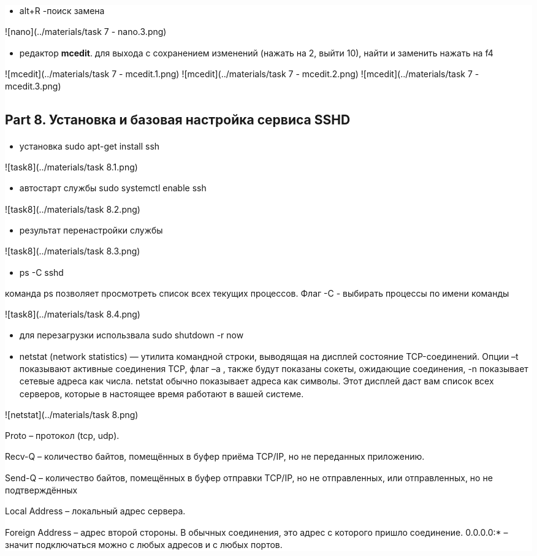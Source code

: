 - alt+R -поиск замена

![nano](../materials/task 7 - nano.3.png) 


- редактор **mcedit**. для выхода с сохранением изменений (нажать на 2, выйти 10), найти и заменить нажать на f4

![mcedit](../materials/task 7 - mcedit.1.png) 
![mcedit](../materials/task 7 - mcedit.2.png) 
![mcedit](../materials/task 7 - mcedit.3.png) 


## Part 8. Установка и базовая настройка сервиса **SSHD**

- установка sudo apt-get install ssh

![task8](../materials/task 8.1.png)

- автостарт службы sudo systemctl enable ssh

![task8](../materials/task 8.2.png)

- результат перенастройки службы

![task8](../materials/task 8.3.png)

- ps -C sshd

команда ps позволяет просмотреть список всех текущих процессов. 
Флаг -С - выбирать процессы по имени команды

![task8](../materials/task 8.4.png)

- для перезагрузки использвала sudo shutdown -r now

- netstat (network statistics) — утилита командной строки, выводящая на дисплей состояние TCP-соединений. Опции –t показывают активные соединения TCP, флаг –a , также будут показаны сокеты, ожидающие соединения, -n показывает сетевые адреса как числа. netstat обычно показывает адреса как символы. Этот дисплей даст вам список всех серверов, которые в настоящее время работают в вашей системе.

![netstat](../materials/task 8.png)

Proto – протокол (tcp, udp). 

Recv-Q – количество байтов, помещённых в буфер приёма TCP/IP, но не переданных приложению.

Send-Q – количество байтов, помещённых в буфер отправки TCP/IP, но не отправленных, или отправленных, но не подтверждённых 

Local Address – локальный адрес сервера. 

Foreign Address – адрес второй стороны. В обычных соединения, это адрес с которого пришло соединение. 0.0.0.0:* – значит подключаться можно с любых адресов и с любых портов. 
